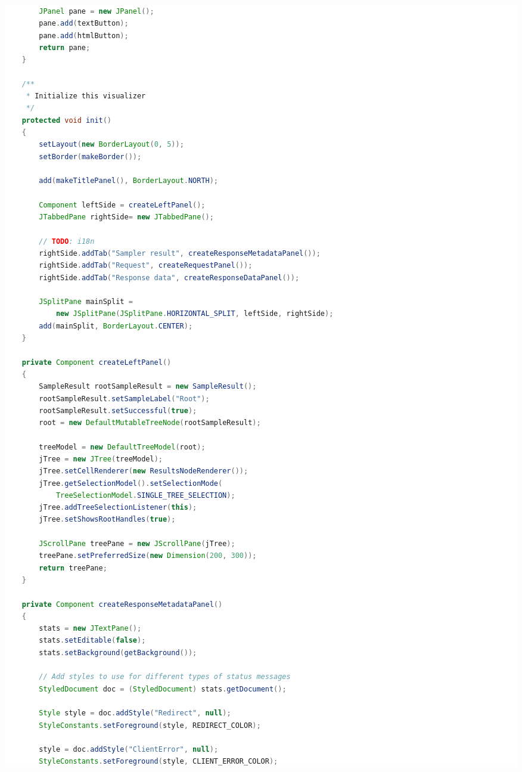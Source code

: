 ```java
        JPanel pane = new JPanel();
        pane.add(textButton);
        pane.add(htmlButton);
        return pane;
    }

    /**
     * Initialize this visualizer
     */
    protected void init()
    {
        setLayout(new BorderLayout(0, 5));
        setBorder(makeBorder());

        add(makeTitlePanel(), BorderLayout.NORTH);

        Component leftSide = createLeftPanel();
        JTabbedPane rightSide= new JTabbedPane();

		// TODO: i18n
        rightSide.addTab("Sampler result", createResponseMetadataPanel());
		rightSide.addTab("Request", createRequestPanel());
		rightSide.addTab("Response data", createResponseDataPanel());

        JSplitPane mainSplit =
            new JSplitPane(JSplitPane.HORIZONTAL_SPLIT, leftSide, rightSide);
        add(mainSplit, BorderLayout.CENTER);
    }

    private Component createLeftPanel()
    {
        SampleResult rootSampleResult = new SampleResult();
        rootSampleResult.setSampleLabel("Root");
        rootSampleResult.setSuccessful(true);
        root = new DefaultMutableTreeNode(rootSampleResult);

        treeModel = new DefaultTreeModel(root);
        jTree = new JTree(treeModel);
        jTree.setCellRenderer(new ResultsNodeRenderer());
        jTree.getSelectionModel().setSelectionMode(
            TreeSelectionModel.SINGLE_TREE_SELECTION);
        jTree.addTreeSelectionListener(this);
        jTree.setShowsRootHandles(true);

        JScrollPane treePane = new JScrollPane(jTree);
        treePane.setPreferredSize(new Dimension(200, 300));
        return treePane;
    }

    private Component createResponseMetadataPanel()
    {
        stats = new JTextPane();
        stats.setEditable(false);
        stats.setBackground(getBackground());

        // Add styles to use for different types of status messages        
        StyledDocument doc = (StyledDocument) stats.getDocument();

        Style style = doc.addStyle("Redirect", null);
        StyleConstants.setForeground(style, REDIRECT_COLOR);

        style = doc.addStyle("ClientError", null);
        StyleConstants.setForeground(style, CLIENT_ERROR_COLOR);
```